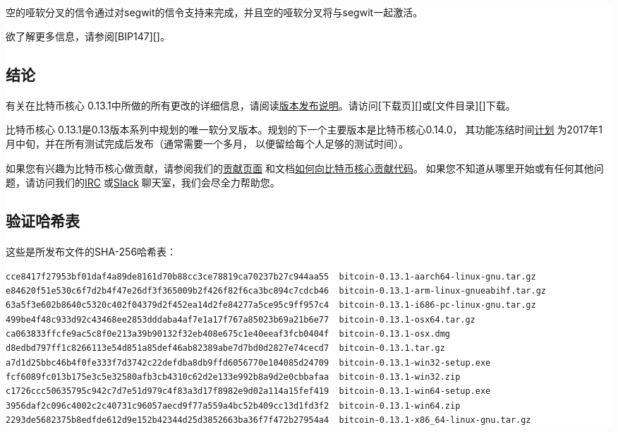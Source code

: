 空的哑软分叉的信令通过对segwit的信令支持来完成，并且空的哑软分叉将与segwit一起激活。

欲了解更多信息，请参阅[BIP147][]。

## 结论

有关在比特币核心 0.13.1中所做的所有更改的详细信息，请阅读[版本发布说明][]。请访问[下载页][]或[文件目录][]下载。


比特币核心 0.13.1是0.13版本系列中规划的唯一软分叉版本。规划的下一个主要版本是比特币核心0.14.0，
其功能冻结时间[计划](https://github.com/bitcoin/bitcoin/issues/8719) 为2017年1月中旬，并在所有测试完成后发布（通常需要一个多月，
以便留给每个人足够的测试时间）。

如果您有兴趣为比特币核心做贡献，请参阅我们的[贡献页面](/en/contribute) 和文档[如何向比特币核心贡献代码](/en/faq/contributing-code/)。
如果您不知道从哪里开始或有任何其他问题，请访问我们的[IRC](https://en.bitcoin.it/wiki/IRC_channels)
或[Slack](https://slack.bitcoincore.org/) 聊天室，我们会尽全力帮助您。

## 验证哈希表

这些是所发布文件的SHA-256哈希表：

```
cce8417f27953bf01daf4a89de8161d70b88cc3ce78819ca70237b27c944aa55  bitcoin-0.13.1-aarch64-linux-gnu.tar.gz
e84620f51e530c6f7d2b4f47e26df3f365009b2f426f82f6ca3bc894c7cdcb46  bitcoin-0.13.1-arm-linux-gnueabihf.tar.gz
63a5f3e602b8640c5320c402f04379d2f452ea14d2fe84277a5ce95c9ff957c4  bitcoin-0.13.1-i686-pc-linux-gnu.tar.gz
499be4f48c933d92c43468ee2853dddaba4af7e1a17f767a85023b69a21b6e77  bitcoin-0.13.1-osx64.tar.gz
ca063833ffcfe9ac5c8f0e213a39b90132f32eb408e675c1e40eeaf3fcb0404f  bitcoin-0.13.1-osx.dmg
d8edbd797ff1c8266113e54d851a85def46ab82389abe7d7bd0d2827e74cecd7  bitcoin-0.13.1.tar.gz
a7d1d25bbc46b4f0fe333f7d3742c22defdba8db9ffd6056770e104085d24709  bitcoin-0.13.1-win32-setup.exe
fcf6089fc013b175e3c5e32580afb3cb4310c62d2e133e992b8a9d2e0cbbafaa  bitcoin-0.13.1-win32.zip
c1726ccc50635795c942c7d7e51d979c4f83a3d17f8982e9d02a114a15fef419  bitcoin-0.13.1-win64-setup.exe
3956daf2c096c4002c2c40731c96057aecd9f77a559a4bc52b409cc13d1fd3f2  bitcoin-0.13.1-win64.zip
2293de5682375b8edfde612d9e152b42344d25d3852663ba36f7f472b27954a4  bitcoin-0.13.1-x86_64-linux-gnu.tar.gz
```

[segwit upgrade guide]: /en/2016/10/27/segwit-upgrade-guide/
[Elimination of unwanted transaction malleability]: #eliminate-malleability
[Capacity increase]: #capacity-increase
[Weighting data based on how it affects node performance]: #weight-data-by-performance
[signature covers value]: #signature-covers-value
[Linear scaling of sighash operations]: #linear-scaling-of-sighash-operations
[Increased security for multisig]: #increased-security-for-multisig
[More efficient almost-full-node security]: #more-efficient-security
[Script versioning]: #script-versioning
[detailed segwit benefits]: #detailed-segwit-benefits
[segwit benefits faq]: /en/2016/01/26/segwit-benefits/
[original bitcoin paper]: https://bitcoin.org/bitcoin.pdf
[elements project sidechain]: https://elementsproject.org/
[met in switzerland]: https://bitcoincore.org/en/meetings/2016/05/20/
[download page]: https://bitcoin.org/en/download
[files directory]: https://bitcoin.org/bin/bitcoin-core-0.13.1/


[版本发布说明]: /en/releases/0.13.1/
